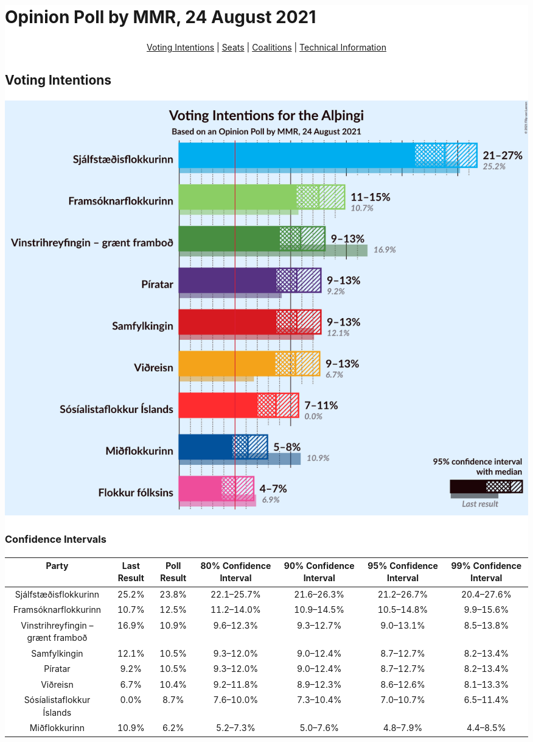 # Opinion Poll by MMR, 24 August 2021

<p align="center"><a href="#voting-intentions">Voting Intentions</a> | <a href="#seats">Seats</a> | <a href="#coalitions">Coalitions</a> | <a href="#technical-information">Technical Information</a></p>

## Voting Intentions

![Graph with voting intentions not yet produced](2021-08-24-MMR.png "Voting Intentions")

### Confidence Intervals

| Party | Last Result | Poll Result | 80% Confidence Interval | 90% Confidence Interval | 95% Confidence Interval | 99% Confidence Interval |
|:-----:|:-----------:|:-----------:|:-----------------------:|:-----------------------:|:-----------------------:|:-----------------------:|
| Sjálfstæðisflokkurinn | 25.2% | 23.8% | 22.1–25.7% |21.6–26.3% |21.2–26.7% |20.4–27.6% |
| Framsóknarflokkurinn | 10.7% | 12.5% | 11.2–14.0% |10.9–14.5% |10.5–14.8% |9.9–15.6% |
| Vinstrihreyfingin – grænt framboð | 16.9% | 10.9% | 9.6–12.3% |9.3–12.7% |9.0–13.1% |8.5–13.8% |
| Samfylkingin | 12.1% | 10.5% | 9.3–12.0% |9.0–12.4% |8.7–12.7% |8.2–13.4% |
| Píratar | 9.2% | 10.5% | 9.3–12.0% |9.0–12.4% |8.7–12.7% |8.2–13.4% |
| Viðreisn | 6.7% | 10.4% | 9.2–11.8% |8.9–12.3% |8.6–12.6% |8.1–13.3% |
| Sósíalistaflokkur Íslands | 0.0% | 8.7% | 7.6–10.0% |7.3–10.4% |7.0–10.7% |6.5–11.4% |
| Miðflokkurinn | 10.9% | 6.2% | 5.2–7.3% |5.0–7.6% |4.8–7.9% |4.4–8.5% |